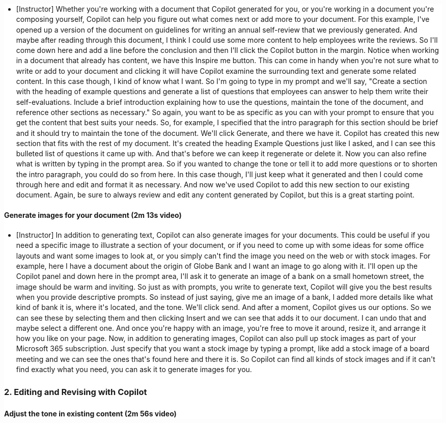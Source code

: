 - [Instructor] Whether you're working with a document that Copilot generated for you, or you're working in a document you're composing yourself, Copilot can help you figure out what comes next or add more to your document. For this example, I've opened up a version of the document on guidelines for writing an annual self-review that we previously generated. And maybe after reading through this document, I think I could use some more content to help employees write the reviews. So I'll come down here and add a line before the conclusion and then I'll click the Copilot button in the margin. Notice when working in a document that already has content, we have this Inspire me button. This can come in handy when you're not sure what to write or add to your document and clicking it will have Copilot examine the surrounding text and generate some related content. In this case though, I kind of know what I want. So I'm going to type in my prompt and we'll say, "Create a section with the heading of example questions and generate a list of questions that employees can answer to help them write their self-evaluations. Include a brief introduction explaining how to use the questions, maintain the tone of the document, and reference other sections as necessary." So again, you want to be as specific as you can with your prompt to ensure that you get the content that best suits your needs. So, for example, I specified that the intro paragraph for this section should be brief and it should try to maintain the tone of the document. We'll click Generate, and there we have it. Copilot has created this new section that fits with the rest of my document. It's created the heading Example Questions just like I asked, and I can see this bulleted list of questions it came up with. And that's before we can keep it regenerate or delete it. Now you can also refine what is written by typing in the prompt area. So if you wanted to change the tone or tell it to add more questions or to shorten the intro paragraph, you could do so from here. In this case though, I'll just keep what it generated and then I could come through here and edit and format it as necessary. And now we've used Copilot to add this new section to our existing document. Again, be sure to always review and edit any content generated by Copilot, but this is a great starting point.
#### Generate images for your document (2m 13s video)
- [Instructor] In addition to generating text, Copilot can also generate images for your documents. This could be useful if you need a specific image to illustrate a section of your document, or if you need to come up with some ideas for some office layouts and want some images to look at, or you simply can't find the image you need on the web or with stock images. For example, here I have a document about the origin of Globe Bank and I want an image to go along with it. I'll open up the Copilot panel and down here in the prompt area, I'll ask it to generate an image of a bank on a small hometown street, the image should be warm and inviting. So just as with prompts, you write to generate text, Copilot will give you the best results when you provide descriptive prompts. So instead of just saying, give me an image of a bank, I added more details like what kind of bank it is, where it's located, and the tone. We'll click send. And after a moment, Copilot gives us our options. So we can see these by selecting them and then clicking Insert and we can see that adds it to our document. I can undo that and maybe select a different one. And once you're happy with an image, you're free to move it around, resize it, and arrange it how you like on your page. Now, in addition to generating images, Copilot can also pull up stock images as part of your Microsoft 365 subscription. Just specify that you want a stock image by typing a prompt, like add a stock image of a board meeting and we can see the ones that's found here and there it is. So Copilot can find all kinds of stock images and if it can't find exactly what you need, you can ask it to generate images for you.
### 2. Editing and Revising with Copilot
#### Adjust the tone in existing content (2m 56s video)